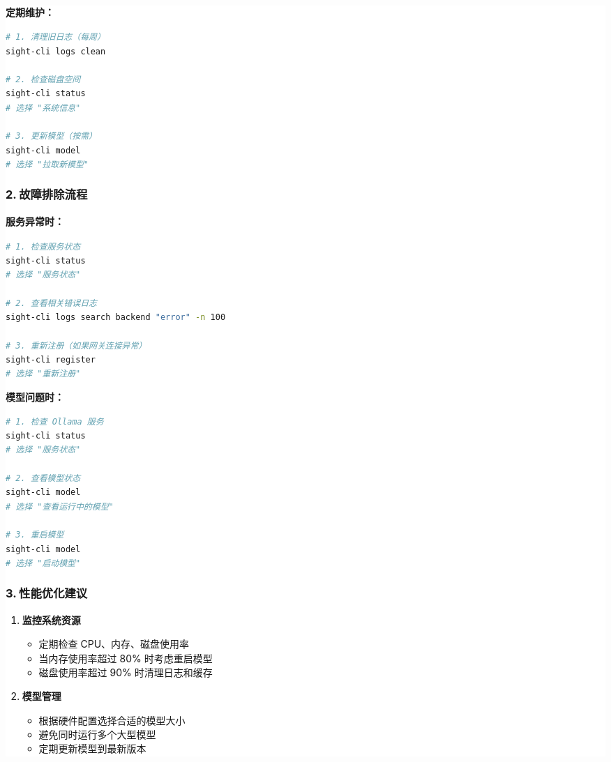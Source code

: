 **定期维护：**
```bash
# 1. 清理旧日志（每周）
sight-cli logs clean

# 2. 检查磁盘空间
sight-cli status
# 选择 "系统信息"

# 3. 更新模型（按需）
sight-cli model
# 选择 "拉取新模型"
```

### 2. 故障排除流程

**服务异常时：**
```bash
# 1. 检查服务状态
sight-cli status
# 选择 "服务状态"

# 2. 查看相关错误日志
sight-cli logs search backend "error" -n 100

# 3. 重新注册（如果网关连接异常）
sight-cli register
# 选择 "重新注册"
```

**模型问题时：**
```bash
# 1. 检查 Ollama 服务
sight-cli status
# 选择 "服务状态"

# 2. 查看模型状态
sight-cli model
# 选择 "查看运行中的模型"

# 3. 重启模型
sight-cli model
# 选择 "启动模型"
```

### 3. 性能优化建议

1. **监控系统资源**
   - 定期检查 CPU、内存、磁盘使用率
   - 当内存使用率超过 80% 时考虑重启模型
   - 磁盘使用率超过 90% 时清理日志和缓存

2. **模型管理**
   - 根据硬件配置选择合适的模型大小
   - 避免同时运行多个大型模型
   - 定期更新模型到最新版本
